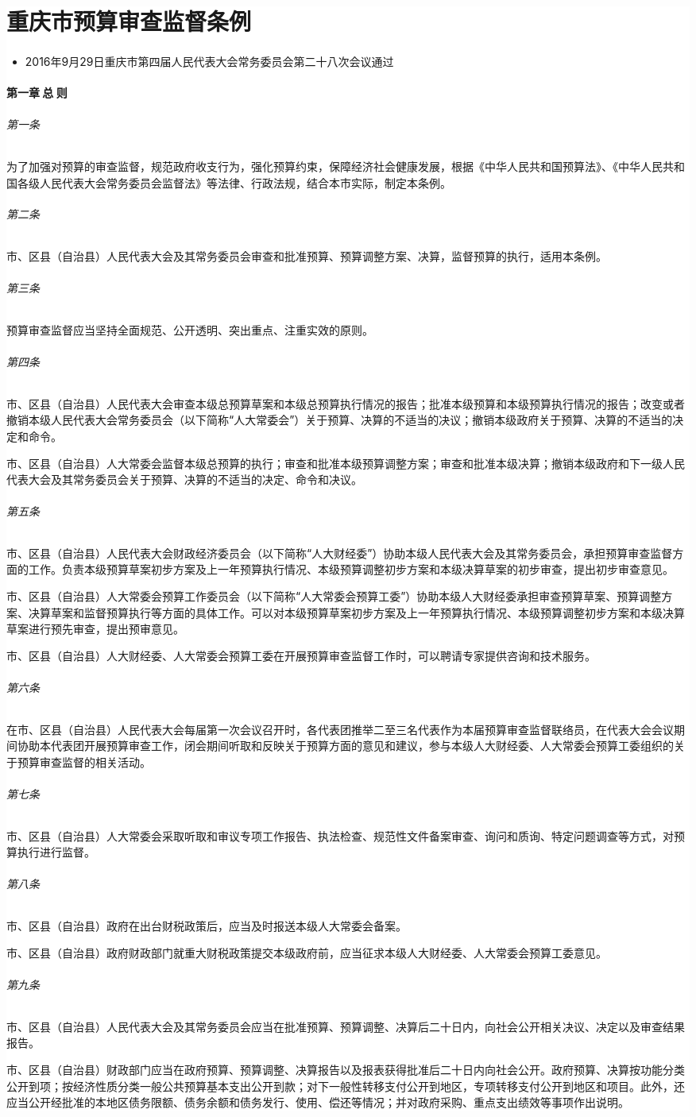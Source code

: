 # 重庆市预算审查监督条例

- 2016年9月29日重庆市第四届人民代表大会常务委员会第二十八次会议通过



#### 第一章 总 则

###### 第一条

为了加强对预算的审查监督，规范政府收支行为，强化预算约束，保障经济社会健康发展，根据《中华人民共和国预算法》、《中华人民共和国各级人民代表大会常务委员会监督法》等法律、行政法规，结合本市实际，制定本条例。

###### 第二条

市、区县（自治县）人民代表大会及其常务委员会审查和批准预算、预算调整方案、决算，监督预算的执行，适用本条例。

###### 第三条

预算审查监督应当坚持全面规范、公开透明、突出重点、注重实效的原则。

###### 第四条

市、区县（自治县）人民代表大会审查本级总预算草案和本级总预算执行情况的报告；批准本级预算和本级预算执行情况的报告；改变或者撤销本级人民代表大会常务委员会（以下简称“人大常委会”）关于预算、决算的不适当的决议；撤销本级政府关于预算、决算的不适当的决定和命令。

市、区县（自治县）人大常委会监督本级总预算的执行；审查和批准本级预算调整方案；审查和批准本级决算；撤销本级政府和下一级人民代表大会及其常务委员会关于预算、决算的不适当的决定、命令和决议。

###### 第五条

市、区县（自治县）人民代表大会财政经济委员会（以下简称“人大财经委”）协助本级人民代表大会及其常务委员会，承担预算审查监督方面的工作。负责本级预算草案初步方案及上一年预算执行情况、本级预算调整初步方案和本级决算草案的初步审查，提出初步审查意见。

市、区县（自治县）人大常委会预算工作委员会（以下简称“人大常委会预算工委”）协助本级人大财经委承担审查预算草案、预算调整方案、决算草案和监督预算执行等方面的具体工作。可以对本级预算草案初步方案及上一年预算执行情况、本级预算调整初步方案和本级决算草案进行预先审查，提出预审意见。

市、区县（自治县）人大财经委、人大常委会预算工委在开展预算审查监督工作时，可以聘请专家提供咨询和技术服务。

###### 第六条

在市、区县（自治县）人民代表大会每届第一次会议召开时，各代表团推举二至三名代表作为本届预算审查监督联络员，在代表大会会议期间协助本代表团开展预算审查工作，闭会期间听取和反映关于预算方面的意见和建议，参与本级人大财经委、人大常委会预算工委组织的关于预算审查监督的相关活动。

###### 第七条

市、区县（自治县）人大常委会采取听取和审议专项工作报告、执法检查、规范性文件备案审查、询问和质询、特定问题调查等方式，对预算执行进行监督。

###### 第八条

市、区县（自治县）政府在出台财税政策后，应当及时报送本级人大常委会备案。

市、区县（自治县）政府财政部门就重大财税政策提交本级政府前，应当征求本级人大财经委、人大常委会预算工委意见。

###### 第九条

市、区县（自治县）人民代表大会及其常务委员会应当在批准预算、预算调整、决算后二十日内，向社会公开相关决议、决定以及审查结果报告。

市、区县（自治县）财政部门应当在政府预算、预算调整、决算报告以及报表获得批准后二十日内向社会公开。政府预算、决算按功能分类公开到项；按经济性质分类一般公共预算基本支出公开到款；对下一般性转移支付公开到地区，专项转移支付公开到地区和项目。此外，还应当公开经批准的本地区债务限额、债务余额和债务发行、使用、偿还等情况；并对政府采购、重点支出绩效等事项作出说明。
